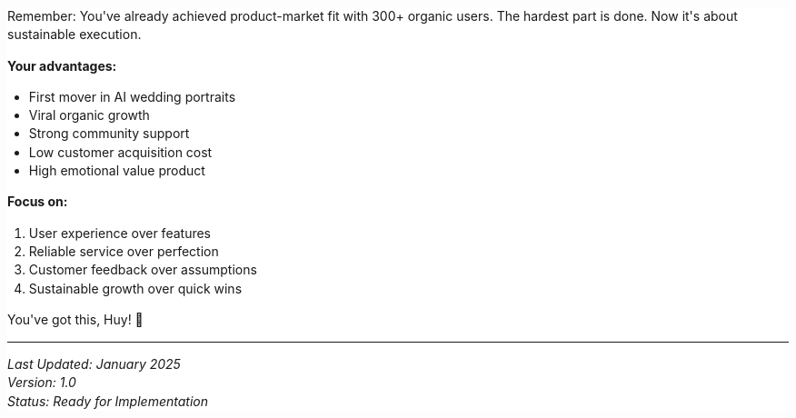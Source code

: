 Remember: You've already achieved product-market fit with 300+ organic users. The hardest part is done. Now it's about sustainable execution.

**Your advantages:**
- First mover in AI wedding portraits
- Viral organic growth
- Strong community support
- Low customer acquisition cost
- High emotional value product

**Focus on:**
1. User experience over features
2. Reliable service over perfection
3. Customer feedback over assumptions
4. Sustainable growth over quick wins

You've got this, Huy! 🚀

---

*Last Updated: January 2025*  
*Version: 1.0*  
*Status: Ready for Implementation*